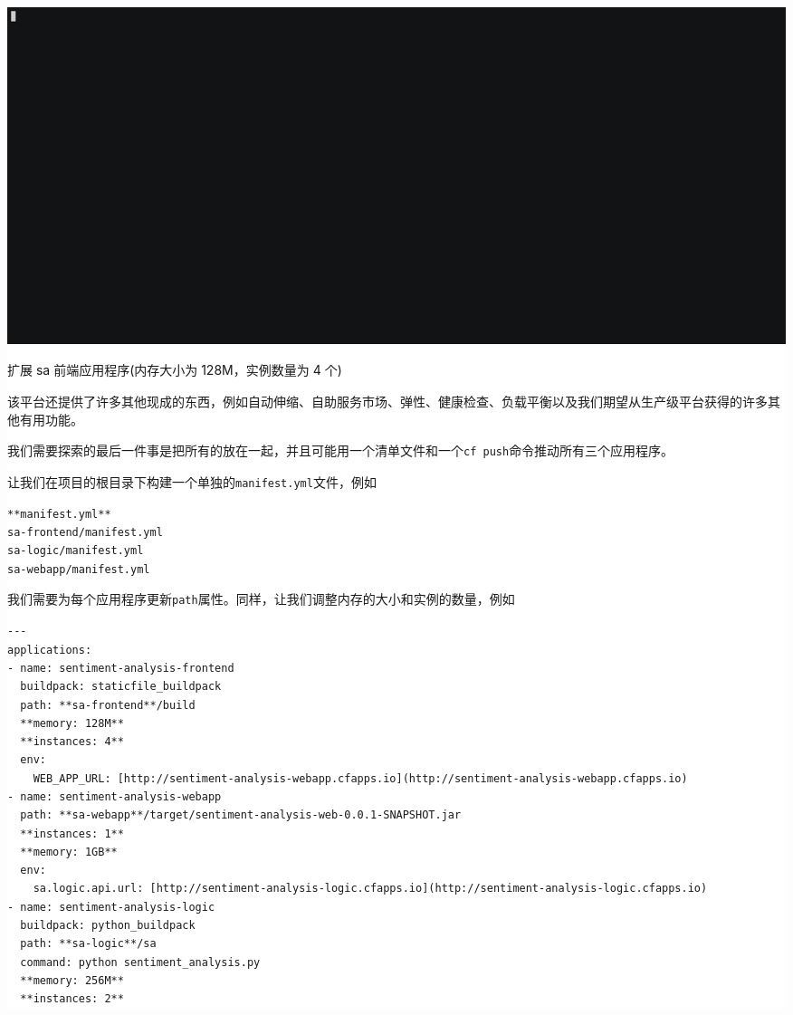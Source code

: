 ![](img/7d316a2f294e2f4c8b7b9d0d16131440.png)

扩展 sa 前端应用程序(内存大小为 128M，实例数量为 4 个)

该平台还提供了许多其他现成的东西，例如自动伸缩、自助服务市场、弹性、健康检查、负载平衡以及我们期望从生产级平台获得的许多其他有用功能。

我们需要探索的最后一件事是把所有的放在一起，并且可能用一个清单文件和一个`cf push`命令推动所有三个应用程序。

让我们在项目的根目录下构建一个单独的`manifest.yml`文件，例如

```
**manifest.yml**
sa-frontend/manifest.yml
sa-logic/manifest.yml
sa-webapp/manifest.yml
```

我们需要为每个应用程序更新`path`属性。同样，让我们调整内存的大小和实例的数量，例如

```
---
applications:
- name: sentiment-analysis-frontend
  buildpack: staticfile_buildpack
  path: **sa-frontend**/build
  **memory: 128M**
  **instances: 4**
  env:
    WEB_APP_URL: [http://sentiment-analysis-webapp.cfapps.io](http://sentiment-analysis-webapp.cfapps.io)
- name: sentiment-analysis-webapp
  path: **sa-webapp**/target/sentiment-analysis-web-0.0.1-SNAPSHOT.jar
  **instances: 1**
  **memory: 1GB**
  env:
    sa.logic.api.url: [http://sentiment-analysis-logic.cfapps.io](http://sentiment-analysis-logic.cfapps.io)
- name: sentiment-analysis-logic
  buildpack: python_buildpack
  path: **sa-logic**/sa
  command: python sentiment_analysis.py
  **memory: 256M**
  **instances: 2**
```
